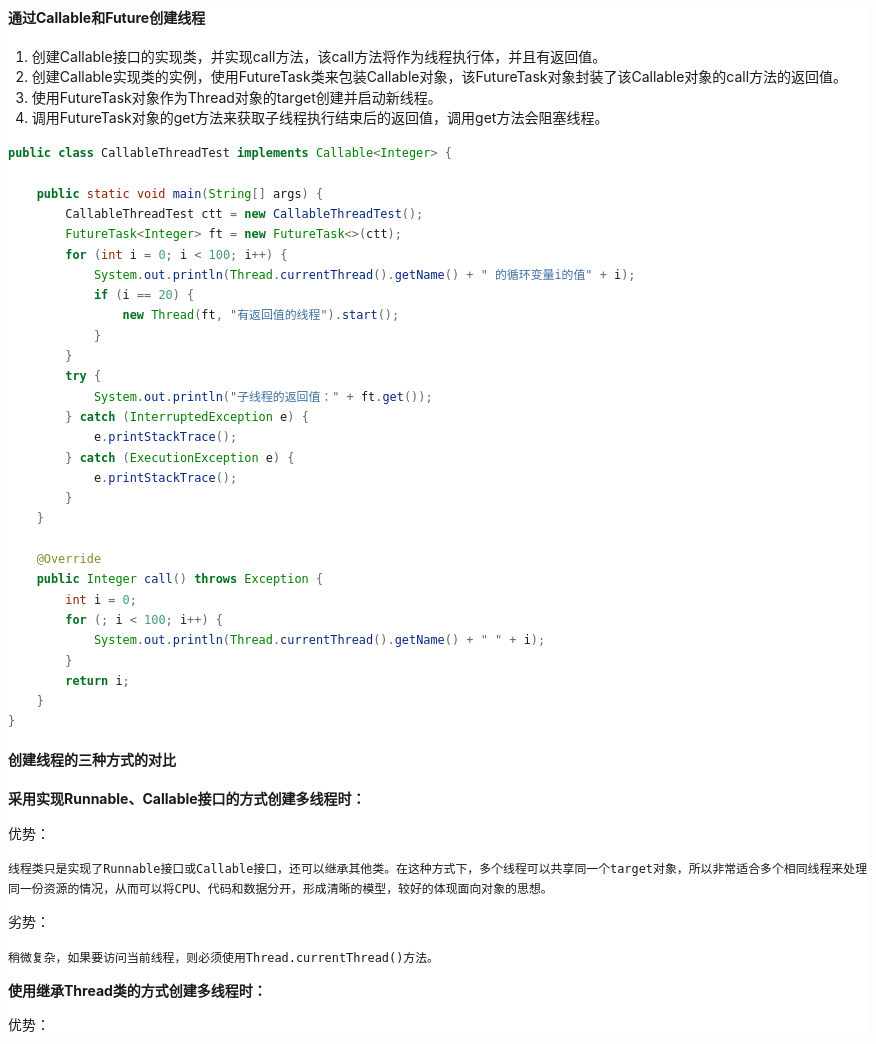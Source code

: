#### 通过Callable和Future创建线程

1. 创建Callable接口的实现类，并实现call方法，该call方法将作为线程执行体，并且有返回值。
2. 创建Callable实现类的实例，使用FutureTask类来包装Callable对象，该FutureTask对象封装了该Callable对象的call方法的返回值。
3. 使用FutureTask对象作为Thread对象的target创建并启动新线程。
4. 调用FutureTask对象的get方法来获取子线程执行结束后的返回值，调用get方法会阻塞线程。

```java
public class CallableThreadTest implements Callable<Integer> {

    public static void main(String[] args) {
        CallableThreadTest ctt = new CallableThreadTest();
        FutureTask<Integer> ft = new FutureTask<>(ctt);
        for (int i = 0; i < 100; i++) {
            System.out.println(Thread.currentThread().getName() + " 的循环变量i的值" + i);
            if (i == 20) {
                new Thread(ft, "有返回值的线程").start();
            }
        }
        try {
            System.out.println("子线程的返回值：" + ft.get());
        } catch (InterruptedException e) {
            e.printStackTrace();
        } catch (ExecutionException e) {
            e.printStackTrace();
        }
    }

    @Override
    public Integer call() throws Exception {
        int i = 0;
        for (; i < 100; i++) {
            System.out.println(Thread.currentThread().getName() + " " + i);
        }
        return i;
    }
}
```

#### 创建线程的三种方式的对比

**采用实现Runnable、Callable接口的方式创建多线程时：**

优势：

	线程类只是实现了Runnable接口或Callable接口，还可以继承其他类。在这种方式下，多个线程可以共享同一个target对象，所以非常适合多个相同线程来处理同一份资源的情况，从而可以将CPU、代码和数据分开，形成清晰的模型，较好的体现面向对象的思想。

劣势：

	稍微复杂，如果要访问当前线程，则必须使用Thread.currentThread()方法。

**使用继承Thread类的方式创建多线程时：**

优势：
